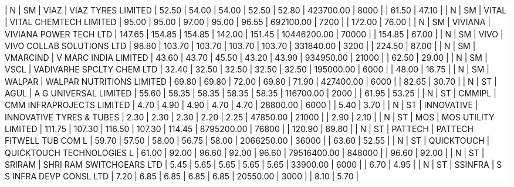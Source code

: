 | N | SM | VIAZ | VIAZ TYRES LIMITED | 52.50 | 54.00 | 54.00 | 52.50 | 52.80 | 423700.00 | 8000 |  | 61.50 | 47.10 |
| N | SM | VITAL | VITAL CHEMTECH LIMITED | 95.00 | 95.00 | 97.00 | 95.00 | 96.55 | 692100.00 | 7200 |  | 172.00 | 76.00 |
| N | SM | VIVIANA | VIVIANA POWER TECH LTD | 147.65 | 154.85 | 154.85 | 142.00 | 151.45 | 10446200.00 | 70000 |  | 154.85 | 67.00 |
| N | SM | VIVO | VIVO COLLAB SOLUTIONS LTD | 98.80 | 103.70 | 103.70 | 103.70 | 103.70 | 331840.00 | 3200 |  | 224.50 | 87.00 |
| N | SM | VMARCIND | V MARC INDIA LIMITED | 43.60 | 43.70 | 45.50 | 43.20 | 43.90 | 934950.00 | 21000 |  | 62.50 | 29.00 |
| N | SM | VSCL | VADIVARHE SPCLTY CHEM LTD | 32.40 | 32.50 | 32.50 | 32.50 | 32.50 | 195000.00 | 6000 |  | 48.00 | 16.75 |
| N | SM | WALPAR | WALPAR NUTRITIONS LIMITED | 69.80 | 69.80 | 72.00 | 69.80 | 71.90 | 427400.00 | 6000 |  | 82.65 | 30.70 |
| N | ST | AGUL | A G UNIVERSAL LIMITED | 55.60 | 58.35 | 58.35 | 58.35 | 58.35 | 116700.00 | 2000 |  | 61.95 | 53.25 |
| N | ST | CMMIPL | CMM INFRAPROJECTS LIMITED | 4.70 | 4.90 | 4.90 | 4.70 | 4.70 | 28800.00 | 6000 |  | 5.40 | 3.70 |
| N | ST | INNOVATIVE | INNOVATIVE TYRES & TUBES | 2.30 | 2.30 | 2.30 | 2.20 | 2.25 | 47850.00 | 21000 |  | 2.90 | 2.10 |
| N | ST | MOS | MOS UTILITY LIMITED | 111.75 | 107.30 | 116.50 | 107.30 | 114.45 | 8795200.00 | 76800 |  | 120.90 | 89.80 |
| N | ST | PATTECH | PATTECH FITWELL TUB COM L | 59.70 | 57.50 | 58.00 | 56.75 | 58.00 | 2066250.00 | 36000 |  | 63.60 | 52.55 |
| N | ST | QUICKTOUCH | QUICKTOUCH TECHNOLOGIES L | 61.00 | 92.00 | 96.60 | 92.00 | 96.60 | 79516400.00 | 848000 |  | 96.60 | 92.00 |
| N | ST | SRIRAM | SHRI RAM SWITCHGEARS LTD | 5.45 | 5.65 | 5.65 | 5.65 | 5.65 | 33900.00 | 6000 |  | 6.70 | 4.95 |
| N | ST | SSINFRA | S S INFRA DEVP CONSL LTD | 7.20 | 6.85 | 6.85 | 6.85 | 6.85 | 20550.00 | 3000 |  | 8.10 | 5.70 |



